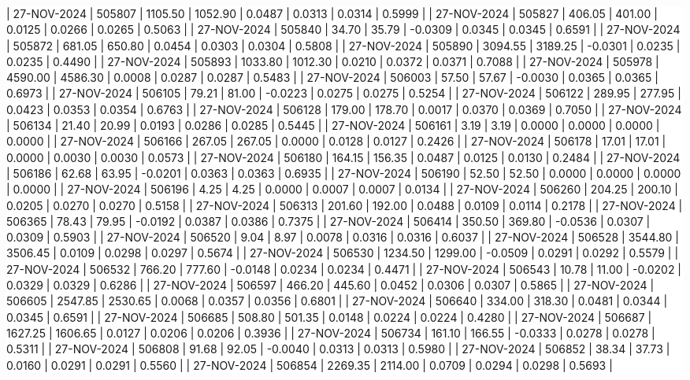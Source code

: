 | 27-NOV-2024 | 505807 | 1105.50 | 1052.90 | 0.0487 | 0.0313 | 0.0314 | 0.5999 |
| 27-NOV-2024 | 505827 | 406.05 | 401.00 | 0.0125 | 0.0266 | 0.0265 | 0.5063 |
| 27-NOV-2024 | 505840 | 34.70 | 35.79 | -0.0309 | 0.0345 | 0.0345 | 0.6591 |
| 27-NOV-2024 | 505872 | 681.05 | 650.80 | 0.0454 | 0.0303 | 0.0304 | 0.5808 |
| 27-NOV-2024 | 505890 | 3094.55 | 3189.25 | -0.0301 | 0.0235 | 0.0235 | 0.4490 |
| 27-NOV-2024 | 505893 | 1033.80 | 1012.30 | 0.0210 | 0.0372 | 0.0371 | 0.7088 |
| 27-NOV-2024 | 505978 | 4590.00 | 4586.30 | 0.0008 | 0.0287 | 0.0287 | 0.5483 |
| 27-NOV-2024 | 506003 | 57.50 | 57.67 | -0.0030 | 0.0365 | 0.0365 | 0.6973 |
| 27-NOV-2024 | 506105 | 79.21 | 81.00 | -0.0223 | 0.0275 | 0.0275 | 0.5254 |
| 27-NOV-2024 | 506122 | 289.95 | 277.95 | 0.0423 | 0.0353 | 0.0354 | 0.6763 |
| 27-NOV-2024 | 506128 | 179.00 | 178.70 | 0.0017 | 0.0370 | 0.0369 | 0.7050 |
| 27-NOV-2024 | 506134 | 21.40 | 20.99 | 0.0193 | 0.0286 | 0.0285 | 0.5445 |
| 27-NOV-2024 | 506161 | 3.19 | 3.19 | 0.0000 | 0.0000 | 0.0000 | 0.0000 |
| 27-NOV-2024 | 506166 | 267.05 | 267.05 | 0.0000 | 0.0128 | 0.0127 | 0.2426 |
| 27-NOV-2024 | 506178 | 17.01 | 17.01 | 0.0000 | 0.0030 | 0.0030 | 0.0573 |
| 27-NOV-2024 | 506180 | 164.15 | 156.35 | 0.0487 | 0.0125 | 0.0130 | 0.2484 |
| 27-NOV-2024 | 506186 | 62.68 | 63.95 | -0.0201 | 0.0363 | 0.0363 | 0.6935 |
| 27-NOV-2024 | 506190 | 52.50 | 52.50 | 0.0000 | 0.0000 | 0.0000 | 0.0000 |
| 27-NOV-2024 | 506196 | 4.25 | 4.25 | 0.0000 | 0.0007 | 0.0007 | 0.0134 |
| 27-NOV-2024 | 506260 | 204.25 | 200.10 | 0.0205 | 0.0270 | 0.0270 | 0.5158 |
| 27-NOV-2024 | 506313 | 201.60 | 192.00 | 0.0488 | 0.0109 | 0.0114 | 0.2178 |
| 27-NOV-2024 | 506365 | 78.43 | 79.95 | -0.0192 | 0.0387 | 0.0386 | 0.7375 |
| 27-NOV-2024 | 506414 | 350.50 | 369.80 | -0.0536 | 0.0307 | 0.0309 | 0.5903 |
| 27-NOV-2024 | 506520 | 9.04 | 8.97 | 0.0078 | 0.0316 | 0.0316 | 0.6037 |
| 27-NOV-2024 | 506528 | 3544.80 | 3506.45 | 0.0109 | 0.0298 | 0.0297 | 0.5674 |
| 27-NOV-2024 | 506530 | 1234.50 | 1299.00 | -0.0509 | 0.0291 | 0.0292 | 0.5579 |
| 27-NOV-2024 | 506532 | 766.20 | 777.60 | -0.0148 | 0.0234 | 0.0234 | 0.4471 |
| 27-NOV-2024 | 506543 | 10.78 | 11.00 | -0.0202 | 0.0329 | 0.0329 | 0.6286 |
| 27-NOV-2024 | 506597 | 466.20 | 445.60 | 0.0452 | 0.0306 | 0.0307 | 0.5865 |
| 27-NOV-2024 | 506605 | 2547.85 | 2530.65 | 0.0068 | 0.0357 | 0.0356 | 0.6801 |
| 27-NOV-2024 | 506640 | 334.00 | 318.30 | 0.0481 | 0.0344 | 0.0345 | 0.6591 |
| 27-NOV-2024 | 506685 | 508.80 | 501.35 | 0.0148 | 0.0224 | 0.0224 | 0.4280 |
| 27-NOV-2024 | 506687 | 1627.25 | 1606.65 | 0.0127 | 0.0206 | 0.0206 | 0.3936 |
| 27-NOV-2024 | 506734 | 161.10 | 166.55 | -0.0333 | 0.0278 | 0.0278 | 0.5311 |
| 27-NOV-2024 | 506808 | 91.68 | 92.05 | -0.0040 | 0.0313 | 0.0313 | 0.5980 |
| 27-NOV-2024 | 506852 | 38.34 | 37.73 | 0.0160 | 0.0291 | 0.0291 | 0.5560 |
| 27-NOV-2024 | 506854 | 2269.35 | 2114.00 | 0.0709 | 0.0294 | 0.0298 | 0.5693 |